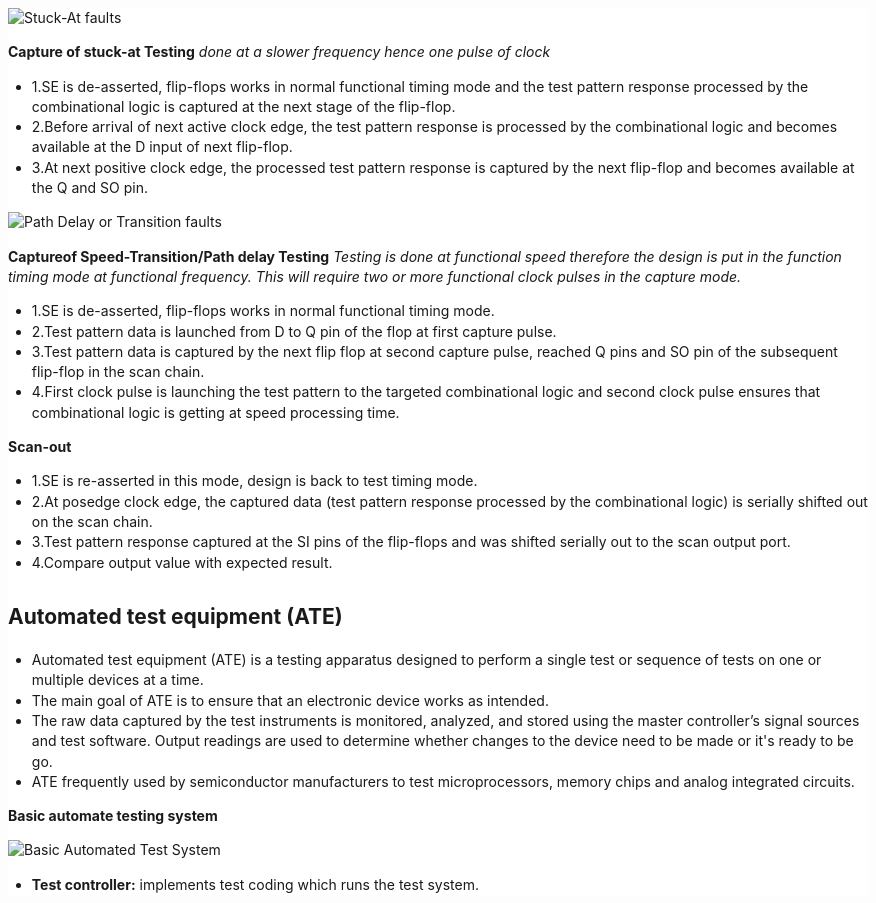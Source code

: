 ![Stuck-At faults](https://user-images.githubusercontent.com/62828746/207972546-4f2ef6a3-334b-40d4-a87b-1106c588e818.jpg)

**Capture of stuck-at Testing**
*done at a slower frequency hence one pulse of clock*
* 1.SE is de-asserted, flip-flops works in normal functional timing mode and the test pattern response processed by the combinational logic is captured at the next stage of the flip-flop.
* 2.Before arrival of next active clock edge, the test pattern response is processed by the combinational logic and becomes available at the D input of next flip-flop.
* 3.At next positive clock edge, the processed test pattern response is captured by the next flip-flop and becomes available at the Q and SO pin.

![Path Delay or Transition faults](https://user-images.githubusercontent.com/62828746/207972535-7f8d92b8-0439-4e33-872f-4044be503c83.jpg)

**Captureof Speed-Transition/Path delay Testing**
*Testing is done at functional speed therefore the design is put in the function timing mode at functional frequency.* 
*This will require two or more functional clock pulses in the capture mode.*
* 1.SE is de-asserted, flip-flops works in normal functional timing mode.
* 2.Test pattern data is launched from D to Q pin of the flop at first capture pulse.
* 3.Test pattern data is captured by the next flip flop at second capture pulse, reached Q pins and SO pin of the subsequent flip-flop in the scan chain.
* 4.First clock pulse is launching the test pattern to the targeted combinational logic and second clock pulse ensures that combinational logic is getting at speed processing time.

**Scan-out**
* 1.SE is re-asserted in this mode, design is back to test timing mode.
* 2.At posedge clock edge, the captured data (test pattern response processed by the combinational logic) is serially shifted out on the scan chain.
* 3.Test pattern response captured at the SI pins of the flip-flops and was shifted serially out to the scan output port.
* 4.Compare output value with expected result.

## **Automated test equipment (ATE)**
* Automated test equipment (ATE) is a testing apparatus designed to perform a single test or sequence of tests on one or multiple devices at a time.
* The main goal of ATE is to ensure that an electronic device works as intended.
* The raw data captured by the test instruments is monitored, analyzed, and stored using the master controller’s signal sources and test software. Output readings are used to determine whether changes to the device need to be made or it's ready to be go.
* ATE frequently used by semiconductor manufacturers to test microprocessors, memory chips and analog integrated circuits.

**Basic automate testing system**

![Basic Automated Test System](https://user-images.githubusercontent.com/62828746/207969107-474e4002-e9ad-44b5-8d43-79cea19f357a.jpg)

* **Test controller:** implements test coding which runs the test system. 
